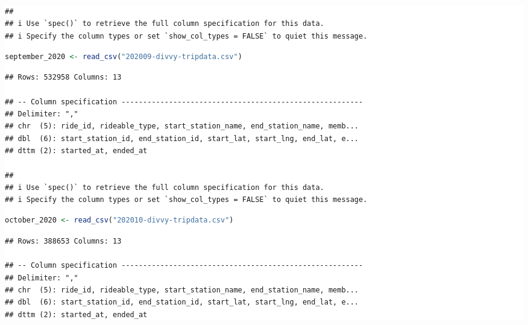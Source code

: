     ## 
    ## i Use `spec()` to retrieve the full column specification for this data.
    ## i Specify the column types or set `show_col_types = FALSE` to quiet this message.

``` r
september_2020 <- read_csv("202009-divvy-tripdata.csv")
```

    ## Rows: 532958 Columns: 13

    ## -- Column specification --------------------------------------------------------
    ## Delimiter: ","
    ## chr  (5): ride_id, rideable_type, start_station_name, end_station_name, memb...
    ## dbl  (6): start_station_id, end_station_id, start_lat, start_lng, end_lat, e...
    ## dttm (2): started_at, ended_at

    ## 
    ## i Use `spec()` to retrieve the full column specification for this data.
    ## i Specify the column types or set `show_col_types = FALSE` to quiet this message.

``` r
october_2020 <- read_csv("202010-divvy-tripdata.csv")
```

    ## Rows: 388653 Columns: 13

    ## -- Column specification --------------------------------------------------------
    ## Delimiter: ","
    ## chr  (5): ride_id, rideable_type, start_station_name, end_station_name, memb...
    ## dbl  (6): start_station_id, end_station_id, start_lat, start_lng, end_lat, e...
    ## dttm (2): started_at, ended_at
